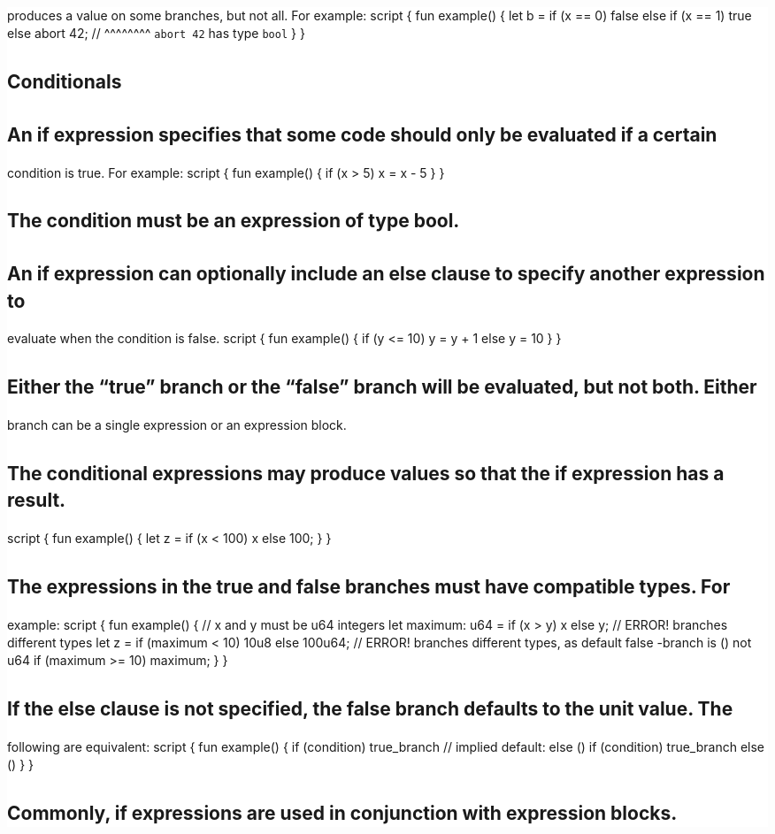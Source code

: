 produces a value on some branches, but not all. For example:   script {    fun example() {      let b =          if (x == 0) false           else if (x == 1) true           else abort 42;      //       ^^^^^^^^ `abort 42` has type `bool`     }  }

## Conditionals



## An if expression specifies that some code should only be evaluated if a certain

condition is true. For example:   script {    fun example() {      if (x > 5) x = x - 5    }  }

## The condition must be an expression of type  bool.



## An if expression can optionally include an  else  clause to specify another expression to

evaluate when the condition is false.   script {    fun example() {      if (y <= 10) y = y + 1 else y = 10    }  }

## Either the “true” branch or the “false” branch will be evaluated, but not both. Either

branch can be a single expression or an expression block.

## The conditional expressions may produce values so that the  if expression has a result.

script {    fun example() {      let z = if (x < 100) x else 100;    }  }

## The expressions in the true and false branches must have compatible types. For

example:   script {    fun example() {      // x and y must be u64 integers       let maximum: u64 = if (x > y) x else y;        // ERROR! branches different types       let z = if (maximum < 10) 10u8 else 100u64;        // ERROR! branches different types, as default false -branch is () not u64       if (maximum >= 10) maximum;     }  }

## If the  else  clause is not specified, the false branch defaults to the unit value. The

following are equivalent:   script {    fun example() {      if (condition) true_branch // implied default: else ()       if (condition) true_branch else ()    }  }

## Commonly,  if expressions  are used in conjunction with expression blocks.
